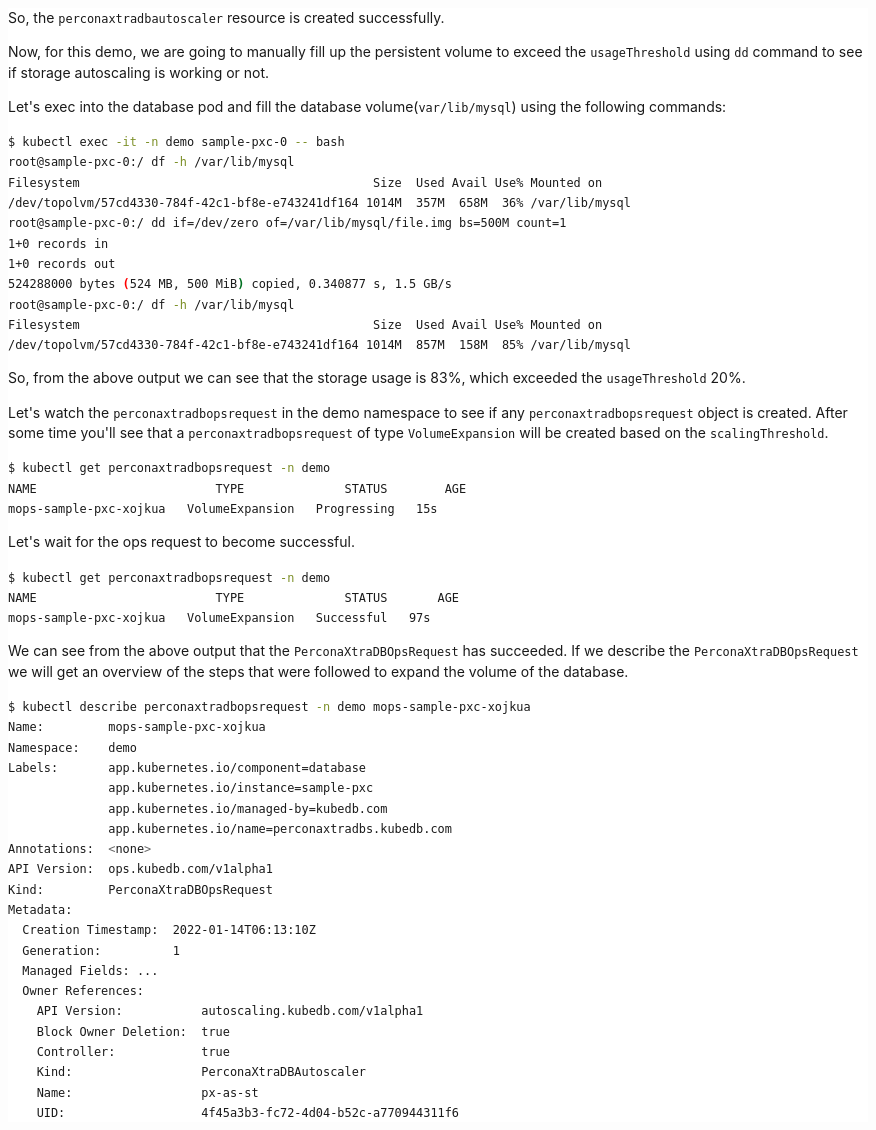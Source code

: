 So, the `perconaxtradbautoscaler` resource is created successfully.

Now, for this demo, we are going to manually fill up the persistent volume to exceed the `usageThreshold` using `dd` command to see if storage autoscaling is working or not.

Let's exec into the database pod and fill the database volume(`var/lib/mysql`) using the following commands:

```bash
$ kubectl exec -it -n demo sample-pxc-0 -- bash
root@sample-pxc-0:/ df -h /var/lib/mysql
Filesystem                                         Size  Used Avail Use% Mounted on
/dev/topolvm/57cd4330-784f-42c1-bf8e-e743241df164 1014M  357M  658M  36% /var/lib/mysql
root@sample-pxc-0:/ dd if=/dev/zero of=/var/lib/mysql/file.img bs=500M count=1
1+0 records in
1+0 records out
524288000 bytes (524 MB, 500 MiB) copied, 0.340877 s, 1.5 GB/s
root@sample-pxc-0:/ df -h /var/lib/mysql
Filesystem                                         Size  Used Avail Use% Mounted on
/dev/topolvm/57cd4330-784f-42c1-bf8e-e743241df164 1014M  857M  158M  85% /var/lib/mysql
```

So, from the above output we can see that the storage usage is 83%, which exceeded the `usageThreshold` 20%.

Let's watch the `perconaxtradbopsrequest` in the demo namespace to see if any `perconaxtradbopsrequest` object is created. After some time you'll see that a `perconaxtradbopsrequest` of type `VolumeExpansion` will be created based on the `scalingThreshold`.

```bash
$ kubectl get perconaxtradbopsrequest -n demo
NAME                         TYPE              STATUS        AGE
mops-sample-pxc-xojkua   VolumeExpansion   Progressing   15s
```

Let's wait for the ops request to become successful.

```bash
$ kubectl get perconaxtradbopsrequest -n demo
NAME                         TYPE              STATUS       AGE
mops-sample-pxc-xojkua   VolumeExpansion   Successful   97s
```

We can see from the above output that the `PerconaXtraDBOpsRequest` has succeeded. If we describe the `PerconaXtraDBOpsRequest` we will get an overview of the steps that were followed to expand the volume of the database.

```bash
$ kubectl describe perconaxtradbopsrequest -n demo mops-sample-pxc-xojkua
Name:         mops-sample-pxc-xojkua
Namespace:    demo
Labels:       app.kubernetes.io/component=database
              app.kubernetes.io/instance=sample-pxc
              app.kubernetes.io/managed-by=kubedb.com
              app.kubernetes.io/name=perconaxtradbs.kubedb.com
Annotations:  <none>
API Version:  ops.kubedb.com/v1alpha1
Kind:         PerconaXtraDBOpsRequest
Metadata:
  Creation Timestamp:  2022-01-14T06:13:10Z
  Generation:          1
  Managed Fields: ...
  Owner References:
    API Version:           autoscaling.kubedb.com/v1alpha1
    Block Owner Deletion:  true
    Controller:            true
    Kind:                  PerconaXtraDBAutoscaler
    Name:                  px-as-st
    UID:                   4f45a3b3-fc72-4d04-b52c-a770944311f6
```